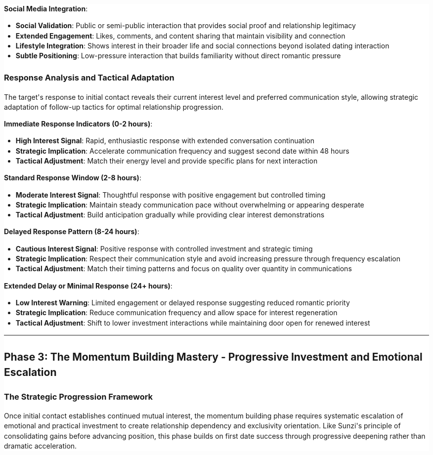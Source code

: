 **Social Media Integration**:
- **Social Validation**: Public or semi-public interaction that provides social proof and relationship legitimacy
- **Extended Engagement**: Likes, comments, and content sharing that maintain visibility and connection
- **Lifestyle Integration**: Shows interest in their broader life and social connections beyond isolated dating interaction
- **Subtle Positioning**: Low-pressure interaction that builds familiarity without direct romantic pressure

### Response Analysis and Tactical Adaptation

The target's response to initial contact reveals their current interest level and preferred communication style, allowing strategic adaptation of follow-up tactics for optimal relationship progression.

**Immediate Response Indicators (0-2 hours)**:
- **High Interest Signal**: Rapid, enthusiastic response with extended conversation continuation
- **Strategic Implication**: Accelerate communication frequency and suggest second date within 48 hours
- **Tactical Adjustment**: Match their energy level and provide specific plans for next interaction

**Standard Response Window (2-8 hours)**:
- **Moderate Interest Signal**: Thoughtful response with positive engagement but controlled timing
- **Strategic Implication**: Maintain steady communication pace without overwhelming or appearing desperate
- **Tactical Adjustment**: Build anticipation gradually while providing clear interest demonstrations

**Delayed Response Pattern (8-24 hours)**:
- **Cautious Interest Signal**: Positive response with controlled investment and strategic timing
- **Strategic Implication**: Respect their communication style and avoid increasing pressure through frequency escalation
- **Tactical Adjustment**: Match their timing patterns and focus on quality over quantity in communications

**Extended Delay or Minimal Response (24+ hours)**:
- **Low Interest Warning**: Limited engagement or delayed response suggesting reduced romantic priority
- **Strategic Implication**: Reduce communication frequency and allow space for interest regeneration
- **Tactical Adjustment**: Shift to lower investment interactions while maintaining door open for renewed interest

---

## Phase 3: The Momentum Building Mastery - Progressive Investment and Emotional Escalation

### The Strategic Progression Framework

Once initial contact establishes continued mutual interest, the momentum building phase requires systematic escalation of emotional and practical investment to create relationship dependency and exclusivity orientation. Like Sunzi's principle of consolidating gains before advancing position, this phase builds on first date success through progressive deepening rather than dramatic acceleration.
